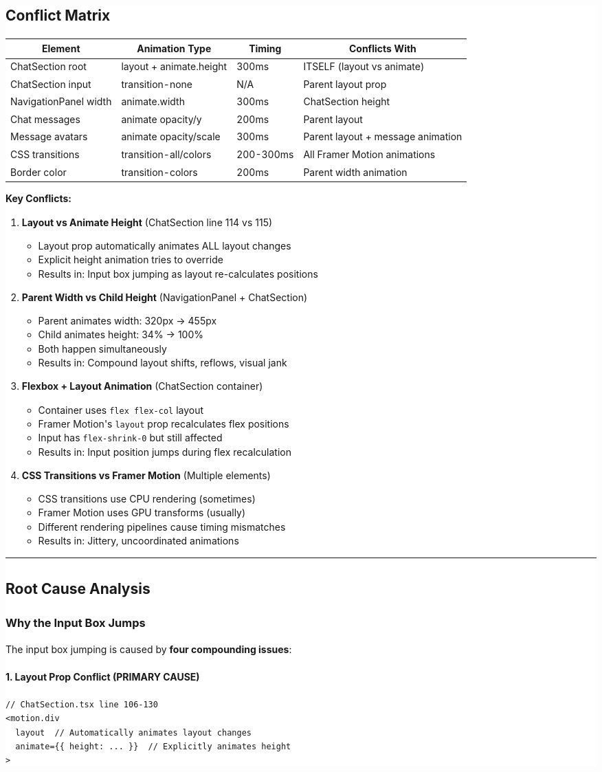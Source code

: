 
## Conflict Matrix

| Element | Animation Type | Timing | Conflicts With |
|---------|---------------|--------|----------------|
| ChatSection root | layout + animate.height | 300ms | ITSELF (layout vs animate) |
| ChatSection input | transition-none | N/A | Parent layout prop |
| NavigationPanel width | animate.width | 300ms | ChatSection height |
| Chat messages | animate opacity/y | 200ms | Parent layout |
| Message avatars | animate opacity/scale | 300ms | Parent layout + message animation |
| CSS transitions | transition-all/colors | 200-300ms | All Framer Motion animations |
| Border color | transition-colors | 200ms | Parent width animation |

**Key Conflicts:**

1. **Layout vs Animate Height** (ChatSection line 114 vs 115)
   - Layout prop automatically animates ALL layout changes
   - Explicit height animation tries to override
   - Results in: Input box jumping as layout re-calculates positions

2. **Parent Width vs Child Height** (NavigationPanel + ChatSection)
   - Parent animates width: 320px → 455px
   - Child animates height: 34% → 100%
   - Both happen simultaneously
   - Results in: Compound layout shifts, reflows, visual jank

3. **Flexbox + Layout Animation** (ChatSection container)
   - Container uses `flex flex-col` layout
   - Framer Motion's `layout` prop recalculates flex positions
   - Input has `flex-shrink-0` but still affected
   - Results in: Input position jumps during flex recalculation

4. **CSS Transitions vs Framer Motion** (Multiple elements)
   - CSS transitions use CPU rendering (sometimes)
   - Framer Motion uses GPU transforms (usually)
   - Different rendering pipelines cause timing mismatches
   - Results in: Jittery, uncoordinated animations

---

## Root Cause Analysis

### Why the Input Box Jumps

The input box jumping is caused by **four compounding issues**:

#### 1. Layout Prop Conflict (PRIMARY CAUSE)
```tsx
// ChatSection.tsx line 106-130
<motion.div
  layout  // Automatically animates layout changes
  animate={{ height: ... }}  // Explicitly animates height
>
```
